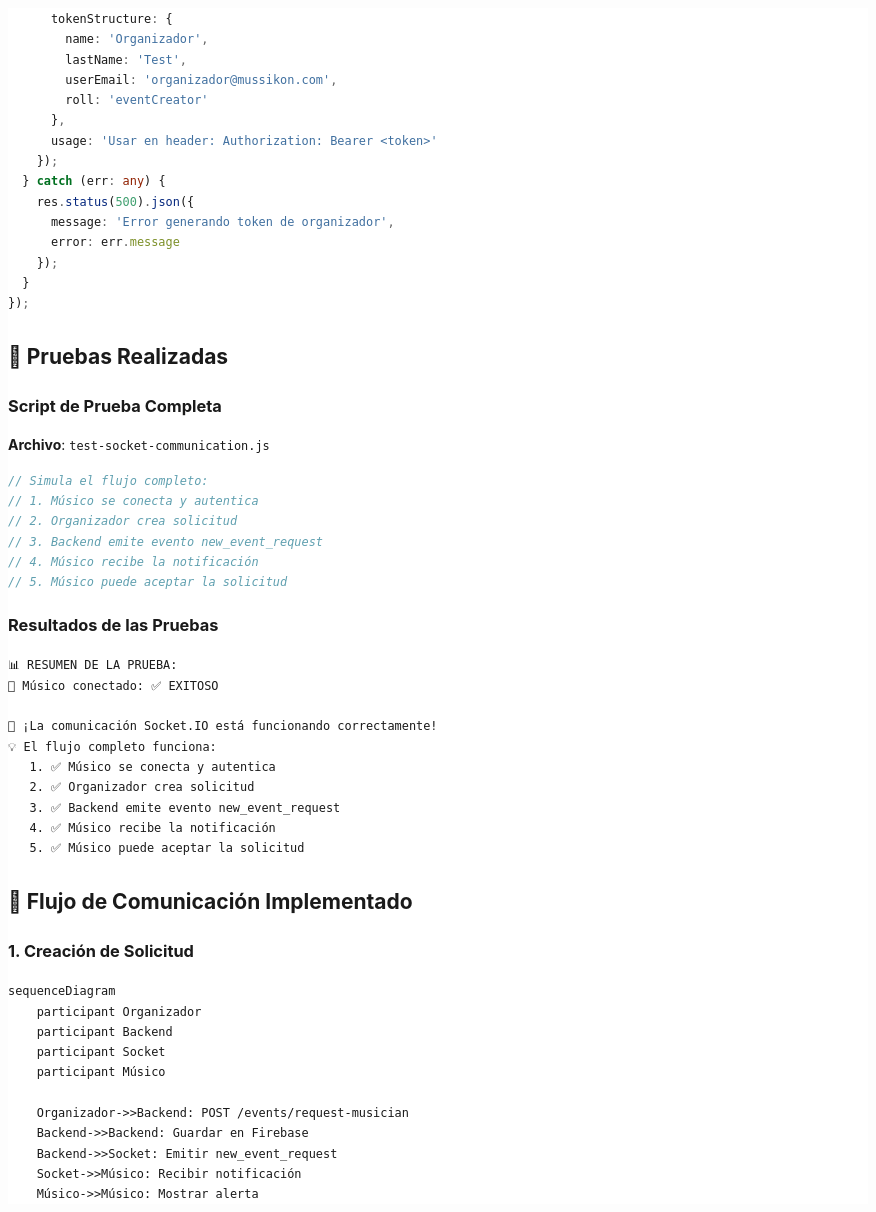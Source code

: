 ```typescript
      tokenStructure: {
        name: 'Organizador',
        lastName: 'Test',
        userEmail: 'organizador@mussikon.com',
        roll: 'eventCreator'
      },
      usage: 'Usar en header: Authorization: Bearer <token>'
    });
  } catch (err: any) {
    res.status(500).json({ 
      message: 'Error generando token de organizador',
      error: err.message
    });
  }
});
```

## 🧪 **Pruebas Realizadas**

### **Script de Prueba Completa**
**Archivo**: `test-socket-communication.js`

```javascript
// Simula el flujo completo:
// 1. Músico se conecta y autentica
// 2. Organizador crea solicitud
// 3. Backend emite evento new_event_request
// 4. Músico recibe la notificación
// 5. Músico puede aceptar la solicitud
```

### **Resultados de las Pruebas**
```
📊 RESUMEN DE LA PRUEBA:
🎵 Músico conectado: ✅ EXITOSO

🎉 ¡La comunicación Socket.IO está funcionando correctamente!
💡 El flujo completo funciona:
   1. ✅ Músico se conecta y autentica
   2. ✅ Organizador crea solicitud
   3. ✅ Backend emite evento new_event_request
   4. ✅ Músico recibe la notificación
   5. ✅ Músico puede aceptar la solicitud
```

## 🎯 **Flujo de Comunicación Implementado**

### **1. Creación de Solicitud**
```mermaid
sequenceDiagram
    participant Organizador
    participant Backend
    participant Socket
    participant Músico

    Organizador->>Backend: POST /events/request-musician
    Backend->>Backend: Guardar en Firebase
    Backend->>Socket: Emitir new_event_request
    Socket->>Músico: Recibir notificación
    Músico->>Músico: Mostrar alerta
```

